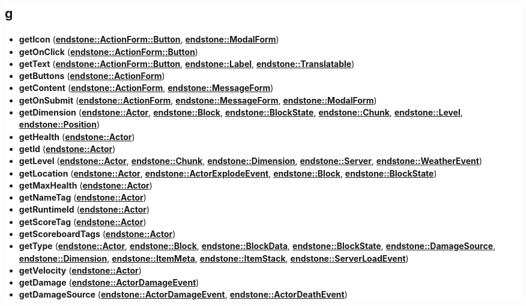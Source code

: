 
## g

* **getIcon** ([**endstone::ActionForm::Button**](classendstone_1_1ActionForm_1_1Button.md), [**endstone::ModalForm**](classendstone_1_1ModalForm.md))
* **getOnClick** ([**endstone::ActionForm::Button**](classendstone_1_1ActionForm_1_1Button.md))
* **getText** ([**endstone::ActionForm::Button**](classendstone_1_1ActionForm_1_1Button.md), [**endstone::Label**](classendstone_1_1Label.md), [**endstone::Translatable**](classendstone_1_1Translatable.md))
* **getButtons** ([**endstone::ActionForm**](classendstone_1_1ActionForm.md))
* **getContent** ([**endstone::ActionForm**](classendstone_1_1ActionForm.md), [**endstone::MessageForm**](classendstone_1_1MessageForm.md))
* **getOnSubmit** ([**endstone::ActionForm**](classendstone_1_1ActionForm.md), [**endstone::MessageForm**](classendstone_1_1MessageForm.md), [**endstone::ModalForm**](classendstone_1_1ModalForm.md))
* **getDimension** ([**endstone::Actor**](classendstone_1_1Actor.md), [**endstone::Block**](classendstone_1_1Block.md), [**endstone::BlockState**](classendstone_1_1BlockState.md), [**endstone::Chunk**](classendstone_1_1Chunk.md), [**endstone::Level**](classendstone_1_1Level.md), [**endstone::Position**](classendstone_1_1Position.md))
* **getHealth** ([**endstone::Actor**](classendstone_1_1Actor.md))
* **getId** ([**endstone::Actor**](classendstone_1_1Actor.md))
* **getLevel** ([**endstone::Actor**](classendstone_1_1Actor.md), [**endstone::Chunk**](classendstone_1_1Chunk.md), [**endstone::Dimension**](classendstone_1_1Dimension.md), [**endstone::Server**](classendstone_1_1Server.md), [**endstone::WeatherEvent**](classendstone_1_1WeatherEvent.md))
* **getLocation** ([**endstone::Actor**](classendstone_1_1Actor.md), [**endstone::ActorExplodeEvent**](classendstone_1_1ActorExplodeEvent.md), [**endstone::Block**](classendstone_1_1Block.md), [**endstone::BlockState**](classendstone_1_1BlockState.md))
* **getMaxHealth** ([**endstone::Actor**](classendstone_1_1Actor.md))
* **getNameTag** ([**endstone::Actor**](classendstone_1_1Actor.md))
* **getRuntimeId** ([**endstone::Actor**](classendstone_1_1Actor.md))
* **getScoreTag** ([**endstone::Actor**](classendstone_1_1Actor.md))
* **getScoreboardTags** ([**endstone::Actor**](classendstone_1_1Actor.md))
* **getType** ([**endstone::Actor**](classendstone_1_1Actor.md), [**endstone::Block**](classendstone_1_1Block.md), [**endstone::BlockData**](classendstone_1_1BlockData.md), [**endstone::BlockState**](classendstone_1_1BlockState.md), [**endstone::DamageSource**](classendstone_1_1DamageSource.md), [**endstone::Dimension**](classendstone_1_1Dimension.md), [**endstone::ItemMeta**](classendstone_1_1ItemMeta.md), [**endstone::ItemStack**](classendstone_1_1ItemStack.md), [**endstone::ServerLoadEvent**](classendstone_1_1ServerLoadEvent.md))
* **getVelocity** ([**endstone::Actor**](classendstone_1_1Actor.md))
* **getDamage** ([**endstone::ActorDamageEvent**](classendstone_1_1ActorDamageEvent.md))
* **getDamageSource** ([**endstone::ActorDamageEvent**](classendstone_1_1ActorDamageEvent.md), [**endstone::ActorDeathEvent**](classendstone_1_1ActorDeathEvent.md))